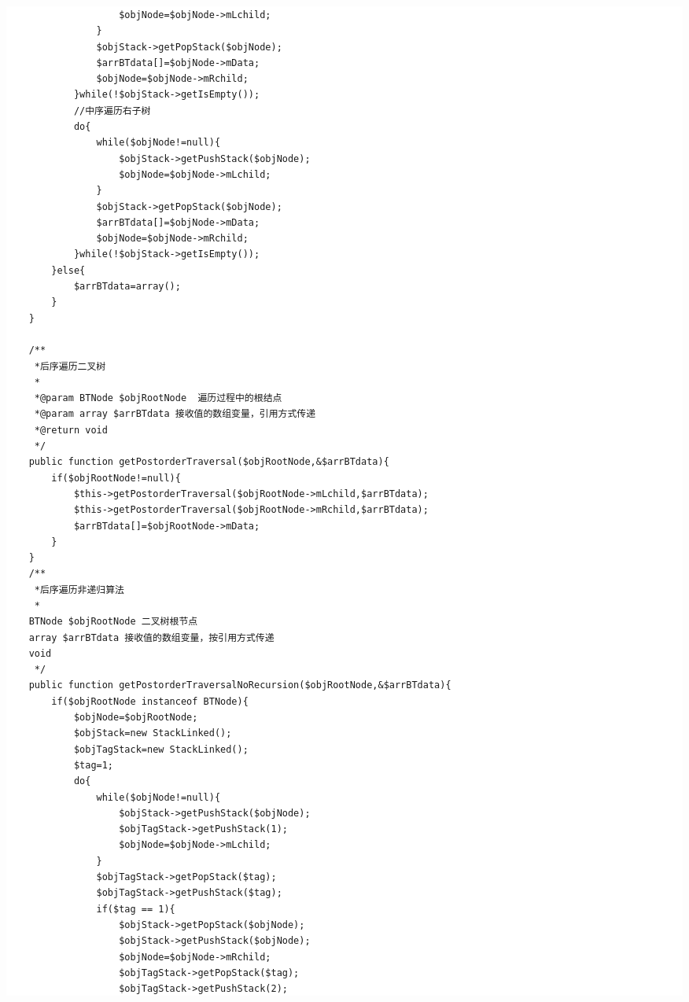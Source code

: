 	                    $objNode=$objNode->mLchild;
	                }
	                $objStack->getPopStack($objNode);
	                $arrBTdata[]=$objNode->mData;
	                $objNode=$objNode->mRchild;
	            }while(!$objStack->getIsEmpty());
	            //中序遍历右子树
	            do{
	                while($objNode!=null){
	                    $objStack->getPushStack($objNode);
	                    $objNode=$objNode->mLchild;
	                }
	                $objStack->getPopStack($objNode);
	                $arrBTdata[]=$objNode->mData;
	                $objNode=$objNode->mRchild;
	            }while(!$objStack->getIsEmpty());
	        }else{
	            $arrBTdata=array();
	        }
	    }
	
	    /**
	     *后序遍历二叉树
	     *
	     *@param BTNode $objRootNode  遍历过程中的根结点
	     *@param array $arrBTdata 接收值的数组变量，引用方式传递
	     *@return void
	     */
	    public function getPostorderTraversal($objRootNode,&$arrBTdata){
	        if($objRootNode!=null){
	            $this->getPostorderTraversal($objRootNode->mLchild,$arrBTdata);
	            $this->getPostorderTraversal($objRootNode->mRchild,$arrBTdata);
	            $arrBTdata[]=$objRootNode->mData;
	        }
	    }
	    /**
	     *后序遍历非递归算法
	     *
	    BTNode $objRootNode 二叉树根节点
	    array $arrBTdata 接收值的数组变量，按引用方式传递
	    void
	     */
	    public function getPostorderTraversalNoRecursion($objRootNode,&$arrBTdata){
	        if($objRootNode instanceof BTNode){
	            $objNode=$objRootNode;
	            $objStack=new StackLinked();
	            $objTagStack=new StackLinked();
	            $tag=1;
	            do{
	                while($objNode!=null){
	                    $objStack->getPushStack($objNode);
	                    $objTagStack->getPushStack(1);
	                    $objNode=$objNode->mLchild;
	                }
	                $objTagStack->getPopStack($tag);
	                $objTagStack->getPushStack($tag);
	                if($tag == 1){
	                    $objStack->getPopStack($objNode);
	                    $objStack->getPushStack($objNode);
	                    $objNode=$objNode->mRchild;
	                    $objTagStack->getPopStack($tag);
	                    $objTagStack->getPushStack(2);
	 
